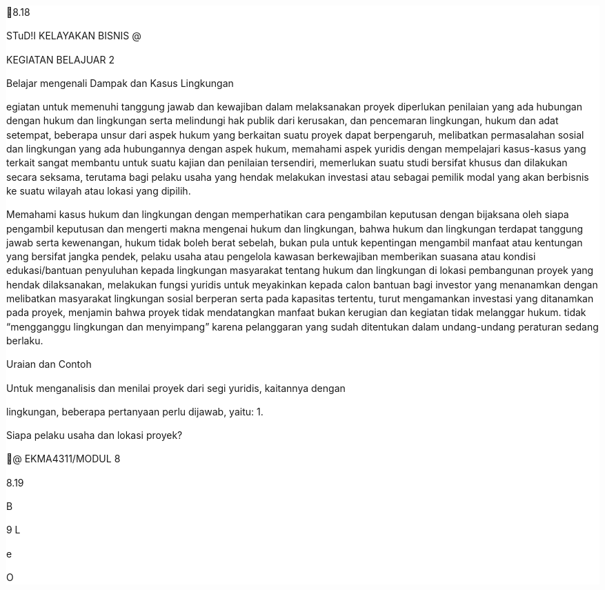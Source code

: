8.18

STuD!I  KELAYAKAN BISNIS  @

KEGIATAN  BELAJUAR  2

Belajar mengenali Dampak
dan Kasus Lingkungan

egiatan  untuk  memenuhi  tanggung  jawab  dan  kewajiban  dalam
melaksanakan proyek diperlukan penilaian yang ada hubungan dengan
hukum dan  lingkungan  serta  melindungi  hak  publik  dari  kerusakan,  dan
pencemaran lingkungan, hukum dan adat setempat, beberapa unsur dari aspek
hukum  yang  berkaitan  suatu  proyek  dapat  berpengaruh,  melibatkan
permasalahan sosial  dan lingkungan yang ada hubungannya dengan aspek
hukum, memahami aspek yuridis dengan mempelajari kasus-kasus yang terkait
sangat membantu untuk suatu kajian dan penilaian tersendiri, memerlukan suatu
studi bersifat khusus dan dilakukan secara seksama, terutama bagi pelaku usaha
yang hendak melakukan  investasi  atau  sebagai  pemilik  modal  yang akan
berbisnis ke suatu wilayah atau lokasi yang dipilih.

Memahami kasus hukum dan lingkungan dengan memperhatikan cara
pengambilan keputusan dengan bijaksana oleh siapa pengambil keputusan dan
mengerti  makna  mengenai  hukum  dan  lingkungan,  bahwa  hukum  dan
lingkungan terdapat tanggung jawab serta kewenangan, hukum tidak boleh berat
sebelah, bukan pula untuk kepentingan mengambil manfaat atau kentungan yang
bersifat jangka pendek, pelaku usaha atau pengelola kawasan berkewajiban
memberikan  suasana  atau  kondisi  edukasi/bantuan  penyuluhan  kepada
lingkungan masyarakat tentang hukum dan lingkungan di lokasi pembangunan
proyek yang hendak dilaksanakan, melakukan fungsi yuridis untuk meyakinkan
kepada calon bantuan bagi  investor yang menanamkan dengan melibatkan
masyarakat lingkungan  sosial  berperan  serta  pada kapasitas  tertentu,  turut
mengamankan investasi yang ditanamkan pada proyek, menjamin bahwa proyek
tidak mendatangkan manfaat bukan kerugian dan kegiatan tidak  melanggar
hukum. tidak “mengganggu lingkungan dan menyimpang” karena pelanggaran
yang sudah ditentukan dalam undang-undang peraturan sedang berlaku.

Uraian dan Contoh

Untuk menganalisis dan menilai proyek dari segi yuridis, kaitannya dengan

lingkungan, beberapa pertanyaan perlu dijawab, yaitu:
1.

Siapa pelaku usaha dan lokasi proyek?

@  EKMA4311/MODUL 8

8.19

B

9
L

e

O
